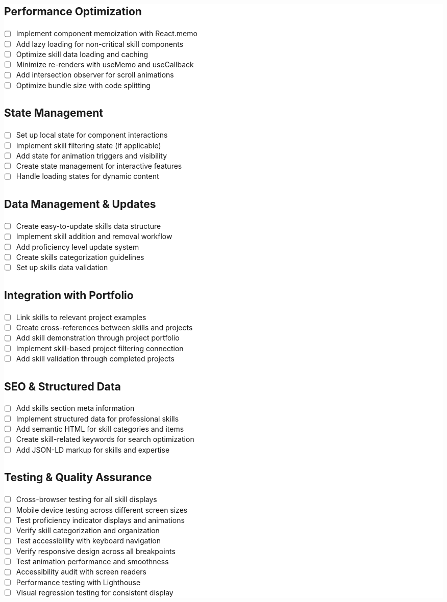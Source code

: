 ## Performance Optimization
- [ ] Implement component memoization with React.memo
- [ ] Add lazy loading for non-critical skill components
- [ ] Optimize skill data loading and caching
- [ ] Minimize re-renders with useMemo and useCallback
- [ ] Add intersection observer for scroll animations
- [ ] Optimize bundle size with code splitting

## State Management
- [ ] Set up local state for component interactions
- [ ] Implement skill filtering state (if applicable)
- [ ] Add state for animation triggers and visibility
- [ ] Create state management for interactive features
- [ ] Handle loading states for dynamic content

## Data Management & Updates
- [ ] Create easy-to-update skills data structure
- [ ] Implement skill addition and removal workflow
- [ ] Add proficiency level update system
- [ ] Create skills categorization guidelines
- [ ] Set up skills data validation

## Integration with Portfolio
- [ ] Link skills to relevant project examples
- [ ] Create cross-references between skills and projects
- [ ] Add skill demonstration through project portfolio
- [ ] Implement skill-based project filtering connection
- [ ] Add skill validation through completed projects

## SEO & Structured Data
- [ ] Add skills section meta information
- [ ] Implement structured data for professional skills
- [ ] Add semantic HTML for skill categories and items
- [ ] Create skill-related keywords for search optimization
- [ ] Add JSON-LD markup for skills and expertise

## Testing & Quality Assurance
- [ ] Cross-browser testing for all skill displays
- [ ] Mobile device testing across different screen sizes
- [ ] Test proficiency indicator displays and animations
- [ ] Verify skill categorization and organization
- [ ] Test accessibility with keyboard navigation
- [ ] Verify responsive design across all breakpoints
- [ ] Test animation performance and smoothness
- [ ] Accessibility audit with screen readers
- [ ] Performance testing with Lighthouse
- [ ] Visual regression testing for consistent display
